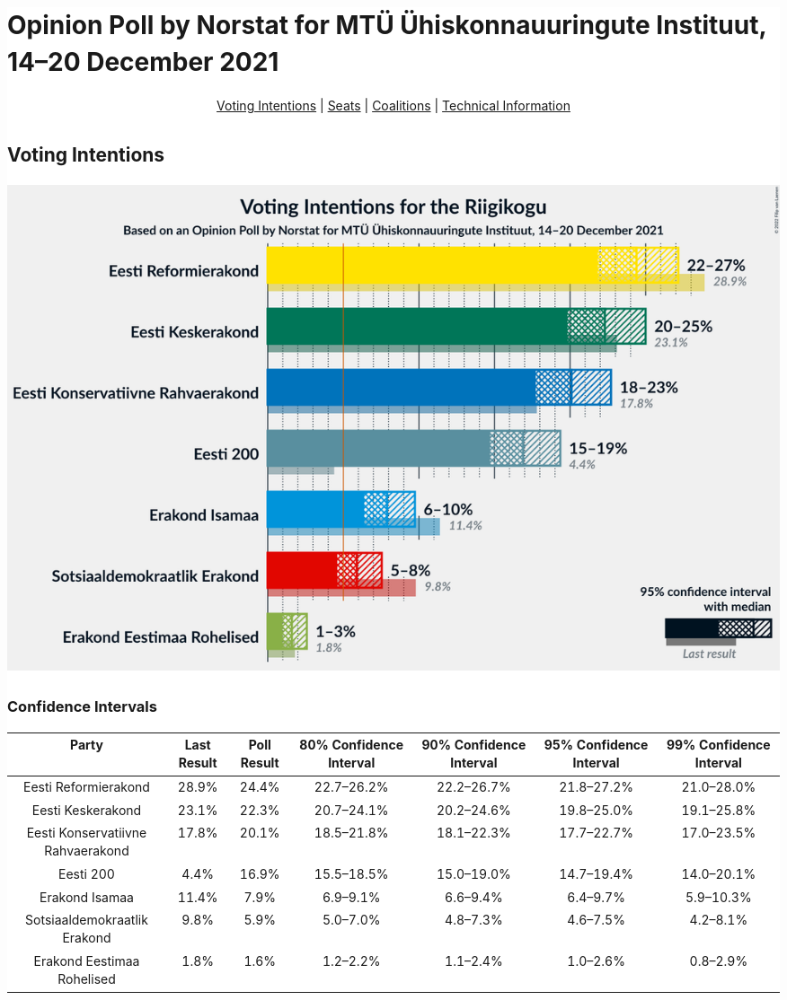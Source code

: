 # Opinion Poll by Norstat for MTÜ Ühiskonnauuringute Instituut, 14–20 December 2021

<p align="center"><a href="#voting-intentions">Voting Intentions</a> | <a href="#seats">Seats</a> | <a href="#coalitions">Coalitions</a> | <a href="#technical-information">Technical Information</a></p>

## Voting Intentions

![Graph with voting intentions not yet produced](2021-12-20-Norstat.png "Voting Intentions")

### Confidence Intervals

| Party | Last Result | Poll Result | 80% Confidence Interval | 90% Confidence Interval | 95% Confidence Interval | 99% Confidence Interval |
|:-----:|:-----------:|:-----------:|:-----------------------:|:-----------------------:|:-----------------------:|:-----------------------:|
| Eesti Reformierakond | 28.9% | 24.4% | 22.7–26.2% |22.2–26.7% |21.8–27.2% |21.0–28.0% |
| Eesti Keskerakond | 23.1% | 22.3% | 20.7–24.1% |20.2–24.6% |19.8–25.0% |19.1–25.8% |
| Eesti Konservatiivne Rahvaerakond | 17.8% | 20.1% | 18.5–21.8% |18.1–22.3% |17.7–22.7% |17.0–23.5% |
| Eesti 200 | 4.4% | 16.9% | 15.5–18.5% |15.0–19.0% |14.7–19.4% |14.0–20.1% |
| Erakond Isamaa | 11.4% | 7.9% | 6.9–9.1% |6.6–9.4% |6.4–9.7% |5.9–10.3% |
| Sotsiaaldemokraatlik Erakond | 9.8% | 5.9% | 5.0–7.0% |4.8–7.3% |4.6–7.5% |4.2–8.1% |
| Erakond Eestimaa Rohelised | 1.8% | 1.6% | 1.2–2.2% |1.1–2.4% |1.0–2.6% |0.8–2.9% |
